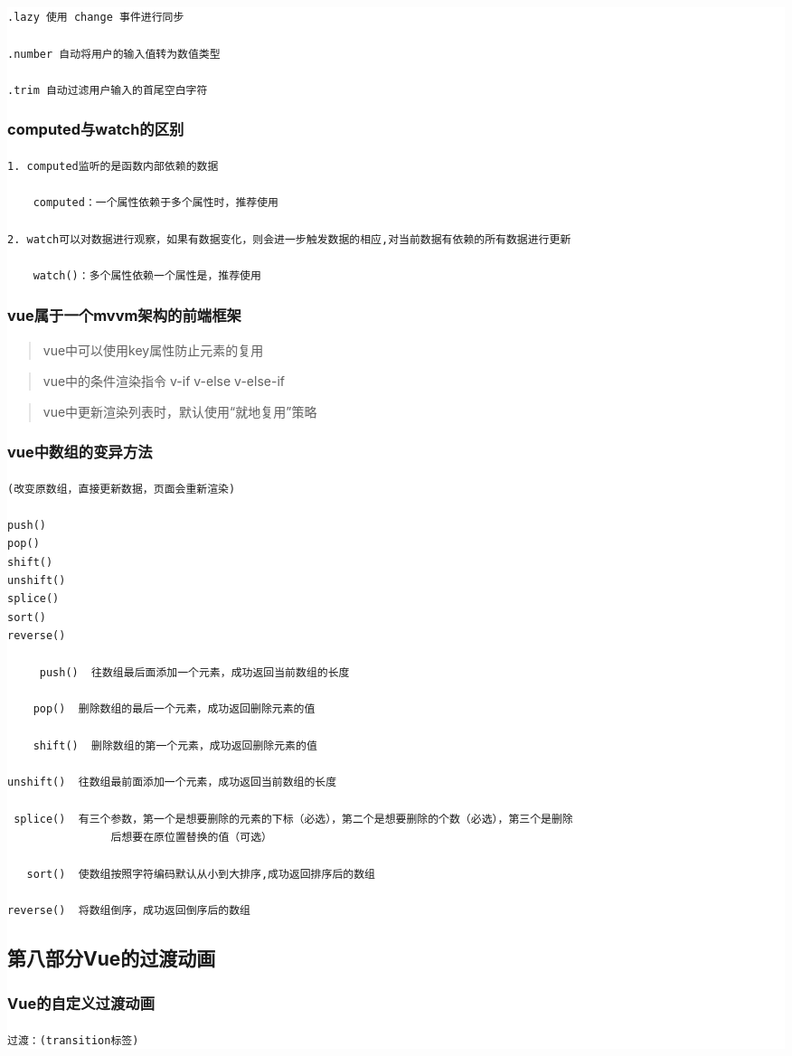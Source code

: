     .lazy 使用 change 事件进行同步
    
    .number 自动将用户的输入值转为数值类型
    
    .trim 自动过滤用户输入的首尾空白字符
    
    

### computed与watch的区别

    1. computed监听的是函数内部依赖的数据
    
        computed：一个属性依赖于多个属性时，推荐使用
    
    2. watch可以对数据进行观察，如果有数据变化，则会进一步触发数据的相应,对当前数据有依赖的所有数据进行更新
    
        watch()：多个属性依赖一个属性是，推荐使用
    
### vue属于一个mvvm架构的前端框架

> vue中可以使用key属性防止元素的复用

> vue中的条件渲染指令
    v-if v-else v-else-if
    
> vue中更新渲染列表时，默认使用“就地复用”策略

### vue中数组的变异方法

    (改变原数组，直接更新数据，页面会重新渲染)

    push()
    pop()
    shift()
    unshift()
    splice()
    sort()
    reverse()
    
         push()  往数组最后面添加一个元素，成功返回当前数组的长度
         
        pop()  删除数组的最后一个元素，成功返回删除元素的值
        
        shift()  删除数组的第一个元素，成功返回删除元素的值
        
    unshift()  往数组最前面添加一个元素，成功返回当前数组的长度
    
     splice()  有三个参数，第一个是想要删除的元素的下标（必选），第二个是想要删除的个数（必选），第三个是删除
                    后想要在原位置替换的值（可选）
                    
       sort()  使数组按照字符编码默认从小到大排序,成功返回排序后的数组
       
    reverse()  将数组倒序，成功返回倒序后的数组   

## 第八部分Vue的过渡动画

### Vue的自定义过渡动画

    过渡：(transition标签)
    
